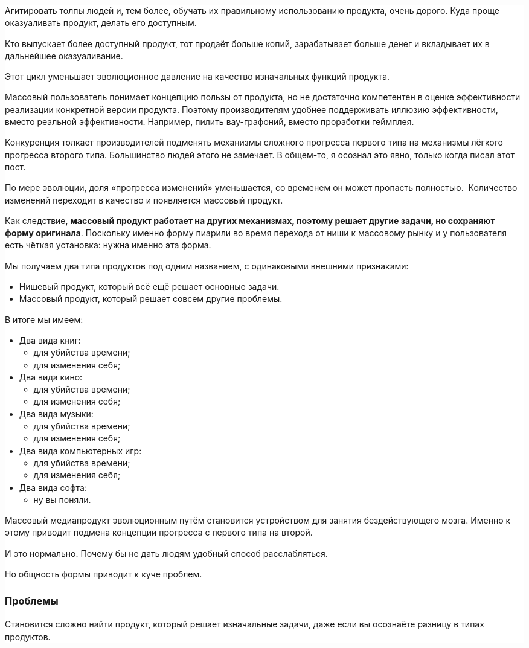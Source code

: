 Агитировать толпы людей и, тем более, обучать их правильному использованию продукта, очень дорого. Куда проще оказуаливать продукт, делать его доступным.

Кто выпускает более доступный продукт, тот продаёт больше копий, зарабатывает больше денег и вкладывает их в дальнейшее оказуаливание.

Этот цикл уменьшает эволюционное давление на качество изначальных функций продукта.

Массовый пользователь понимает концепцию пользы от продукта, но не достаточно компетентен в оценке эффективности реализации конкретной версии продукта. Поэтому производителям удобнее поддерживать иллюзию эффективности, вместо реальной эффективности. Например, пилить вау-графоний, вместо проработки геймплея.

Конкуренция толкает производителей подменять механизмы сложного прогресса первого типа на механизмы лёгкого прогресса второго типа. Большинство людей этого не замечает. В общем-то, я осознал это явно, только когда писал этот пост.

По мере эволюции, доля «прогресса изменений» уменьшается, со временем он может пропасть полностью.  Количество изменений переходит в качество и появляется массовый продукт.

Как следствие, **массовый продукт работает на других механизмах, поэтому решает другие задачи, но сохраняют форму оригинала**. Поскольку именно форму пиарили во время перехода от ниши к массовому рынку и у пользователя есть чёткая установка: нужна именно эта форма.

Мы получаем два типа продуктов под одним названием, с одинаковыми внешними признаками:

- Нишевый продукт, который всё ещё решает основные задачи.
- Массовый продукт, который решает совсем другие проблемы.

В итоге мы имеем:

- Два вида книг:
    - для убийства времени;
    - для изменения себя;
- Два вида кино:
    - для убийства времени;
    - для изменения себя;
- Два вида музыки:
    - для убийства времени;
    - для изменения себя;
- Два вида компьютерных игр:
    - для убийства времени;
    - для изменения себя;
- Два вида софта:
    - ну вы поняли.

Массовый медиапродукт эволюционным путём становится устройством для занятия бездействующего мозга. Именно к этому приводит подмена концепции прогресса с первого типа на второй.

И это нормально. Почему бы не дать людям удобный способ расслабляться.

Но общность формы приводит к куче проблем.

### Проблемы

Становится сложно найти продукт, который решает изначальные задачи, даже если вы осознаёте разницу в типах продуктов.
